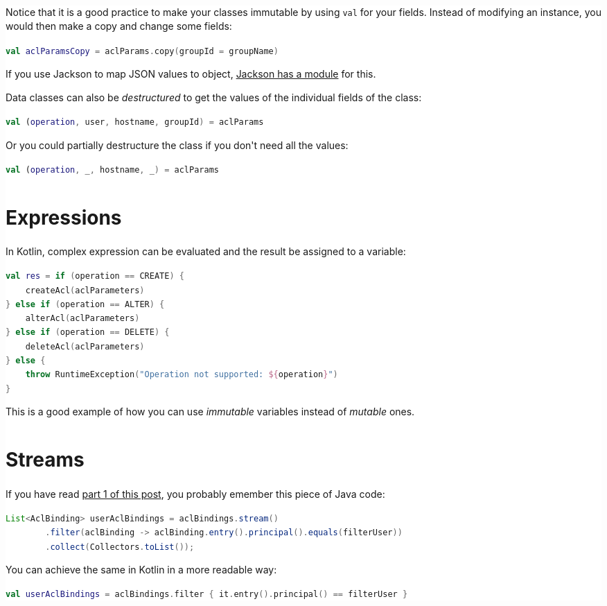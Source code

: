 Notice that it is a good practice to make your classes immutable by using `val` for your fields. Instead of modifying an instance, you would then make a copy and change some fields:

```kotlin
val aclParamsCopy = aclParams.copy(groupId = groupName)
```

If you use Jackson to map JSON values to object, [Jackson has a module](https://github.com/FasterXML/jackson-module-kotlin) for this.

Data classes can also be _destructured_ to get the values of the individual fields of the class:

```kotlin
val (operation, user, hostname, groupId) = aclParams
```

Or you could partially destructure the class if you don't need all the values:

```kotlin
val (operation, _, hostname, _) = aclParams
```

# Expressions

In Kotlin, complex expression can be evaluated and the result be assigned to a variable:

```kotlin
val res = if (operation == CREATE) {
    createAcl(aclParameters)
} else if (operation == ALTER) {
    alterAcl(aclParameters)
} else if (operation == DELETE) {
    deleteAcl(aclParameters)
} else {
    throw RuntimeException("Operation not supported: ${operation}")
}
```

This is a good example of how you can use _immutable_ variables instead of _mutable_ ones.

# Streams

If you have read [part 1 of this post](/2018/02/03/my-journey-with-kotlin-part-1-how-i-came-to-dislike-java.html), you probably emember this piece of Java code:

```java
List<AclBinding> userAclBindings = aclBindings.stream()
        .filter(aclBinding -> aclBinding.entry().principal().equals(filterUser))
        .collect(Collectors.toList());
```

You can achieve the same in Kotlin in a more readable way:

```kotlin
val userAclBindings = aclBindings.filter { it.entry().principal() == filterUser }
```
